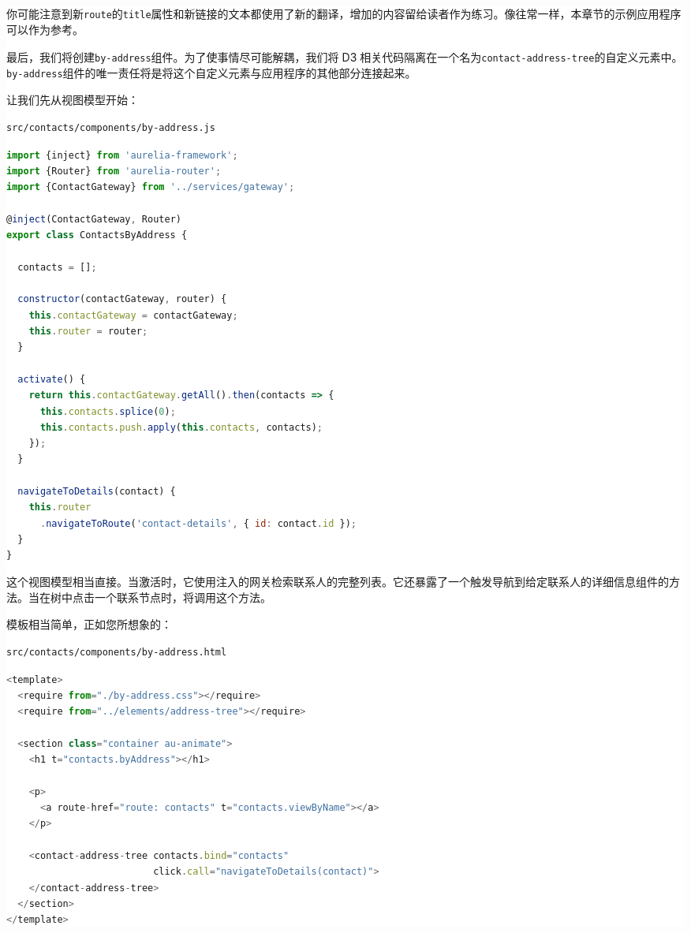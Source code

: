 你可能注意到新`route`的`title`属性和新链接的文本都使用了新的翻译，增加的内容留给读者作为练习。像往常一样，本章节的示例应用程序可以作为参考。

最后，我们将创建`by-address`组件。为了使事情尽可能解耦，我们将 D3 相关代码隔离在一个名为`contact-address-tree`的自定义元素中。`by-address`组件的唯一责任将是将这个自定义元素与应用程序的其他部分连接起来。

让我们先从视图模型开始：

`src/contacts/components/by-address.js`

```js
import {inject} from 'aurelia-framework'; 
import {Router} from 'aurelia-router'; 
import {ContactGateway} from '../services/gateway'; 

@inject(ContactGateway, Router) 
export class ContactsByAddress { 

  contacts = []; 

  constructor(contactGateway, router) { 
    this.contactGateway = contactGateway; 
    this.router = router; 
  } 

  activate() { 
    return this.contactGateway.getAll().then(contacts => { 
      this.contacts.splice(0); 
      this.contacts.push.apply(this.contacts, contacts);  
    }); 
  } 

  navigateToDetails(contact) { 
    this.router 
      .navigateToRoute('contact-details', { id: contact.id }); 
  } 
} 

```

这个视图模型相当直接。当激活时，它使用注入的网关检索联系人的完整列表。它还暴露了一个触发导航到给定联系人的详细信息组件的方法。当在树中点击一个联系节点时，将调用这个方法。

模板相当简单，正如您所想象的：

`src/contacts/components/by-address.html`

```js
<template>  
  <require from="./by-address.css"></require> 
  <require from="../elements/address-tree"></require> 

  <section class="container au-animate"> 
    <h1 t="contacts.byAddress"></h1> 

    <p> 
      <a route-href="route: contacts" t="contacts.viewByName"></a> 
    </p> 

    <contact-address-tree contacts.bind="contacts"  
                          click.call="navigateToDetails(contact)"> 
    </contact-address-tree> 
  </section> 
</template> 

```

